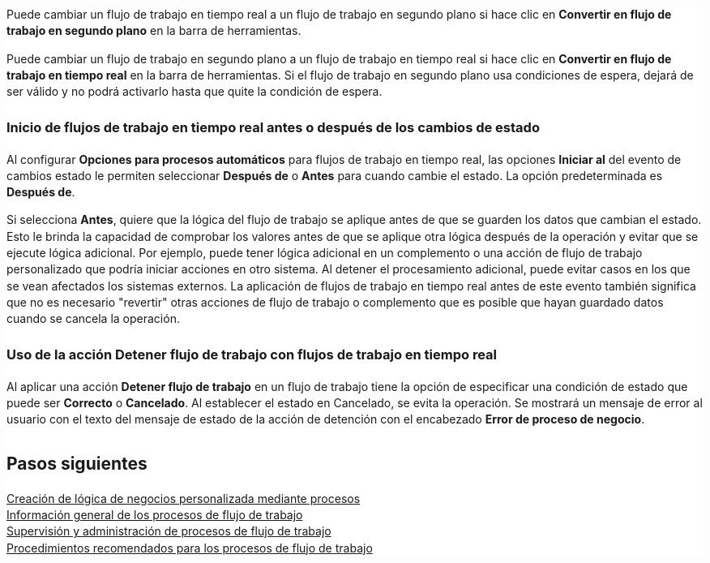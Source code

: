  Puede cambiar un flujo de trabajo en tiempo real a un flujo de trabajo en segundo plano si hace clic en **Convertir en flujo de trabajo en segundo plano** en la barra de herramientas.  
  
 Puede cambiar un flujo de trabajo en segundo plano a un flujo de trabajo en tiempo real si hace clic en **Convertir en flujo de trabajo en tiempo real** en la barra de herramientas. Si el flujo de trabajo en segundo plano usa condiciones de espera, dejará de ser válido y no podrá activarlo hasta que quite la condición de espera.  
  
### <a name="initiating-real-time-workflows-before-or-after-status-changes"></a>Inicio de flujos de trabajo en tiempo real antes o después de los cambios de estado  

 Al configurar **Opciones para procesos automáticos** para flujos de trabajo en tiempo real, las opciones **Iniciar al** del evento de cambios estado le permiten seleccionar **Después de** o **Antes** para cuando cambie el estado. La opción predeterminada es **Después de**.  
  
 Si selecciona **Antes**, quiere que la lógica del flujo de trabajo se aplique antes de que se guarden los datos que cambian el estado. Esto le brinda la capacidad de comprobar los valores antes de que se aplique otra lógica después de la operación y evitar que se ejecute lógica adicional. Por ejemplo, puede tener lógica adicional en un complemento o una acción de flujo de trabajo personalizado que podría iniciar acciones en otro sistema. Al detener el procesamiento adicional, puede evitar casos en los que se vean afectados los sistemas externos. La aplicación de flujos de trabajo en tiempo real antes de este evento también significa que no es necesario "revertir" otras acciones de flujo de trabajo o complemento que es posible que hayan guardado datos cuando se cancela la operación.  
  
### <a name="using-the-stop-workflow-action-with-real-time-workflows"></a>Uso de la acción Detener flujo de trabajo con flujos de trabajo en tiempo real  

 Al aplicar una acción **Detener flujo de trabajo** en un flujo de trabajo tiene la opción de especificar una condición de estado que puede ser **Correcto** o **Cancelado**. Al establecer el estado en Cancelado, se evita la operación. Se mostrará un mensaje de error al usuario con el texto del mensaje de estado de la acción de detención con el encabezado **Error de proceso de negocio**.  
  
## <a name="next-steps"></a>Pasos siguientes  
 [Creación de lógica de negocios personalizada mediante procesos](guide-staff-through-common-tasks-processes.md)   
 [Información general de los procesos de flujo de trabajo](workflow-processes.md)   
 [Supervisión y administración de procesos de flujo de trabajo](monitor-manage-processes.md)   
 [Procedimientos recomendados para los procesos de flujo de trabajo](best-practices-workflow-processes.md)
